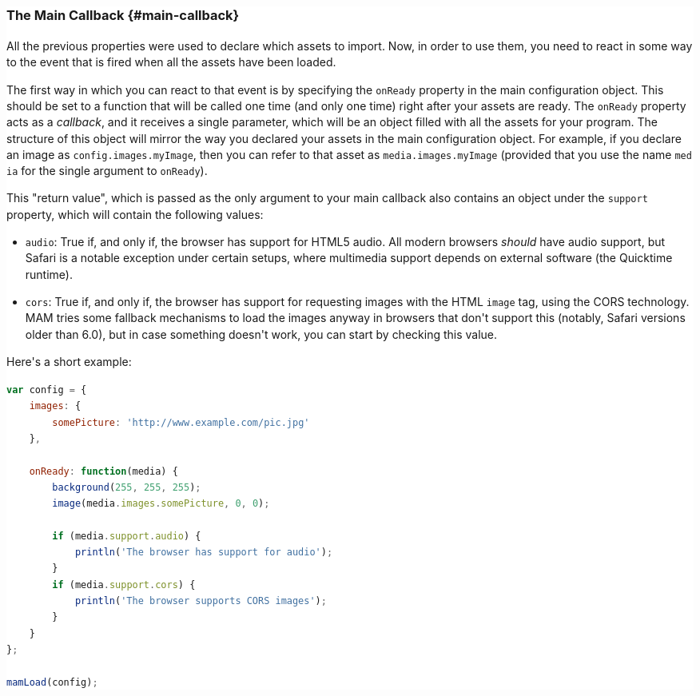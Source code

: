 ### The Main Callback {#main-callback}

All the previous properties were used to declare which assets to import.
Now, in order to use them, you need to react in some way to the event that
is fired when all the assets have been loaded.

The first way in which you can react to that event is by specifying the
`onReady` property in the main configuration object. This should be set to a
function that will be called one time (and only one time) right after your
assets are ready. The `onReady` property acts as a *callback*, and it
receives a single parameter, which will be an object filled with all the
assets for your program. The structure of this object will mirror the way
you declared your assets in the main configuration object. For example, if
you declare an image as `config.images.myImage`, then you can refer to that
asset as `media.images.myImage` (provided that you use the name `media` for
the single argument to `onReady`).

This "return value", which is passed as the only argument to your main
callback also contains an object under the `support` property, which will
contain the following values:

*   `audio`: True if, and only if, the browser has support for HTML5 audio.
	All modern browsers *should* have audio support, but Safari is a notable
	exception under certain setups, where multimedia support depends on
	external software (the Quicktime runtime).

*   `cors`: True if, and only if, the browser has support for requesting
	images with the HTML `image` tag, using the CORS technology. MAM tries
	some fallback mechanisms to load the images anyway in browsers that
	don't support this (notably, Safari versions older than 6.0), but in
	case something doesn't work, you can start by checking this value.

Here's a short example:

```javascript
var config = {
	images: {
		somePicture: 'http://www.example.com/pic.jpg'
	},

	onReady: function(media) {
		background(255, 255, 255);
		image(media.images.somePicture, 0, 0);

		if (media.support.audio) {
			println('The browser has support for audio');
		}
		if (media.support.cors) {
			println('The browser supports CORS images');
		}
	}
};

mamLoad(config);
```
